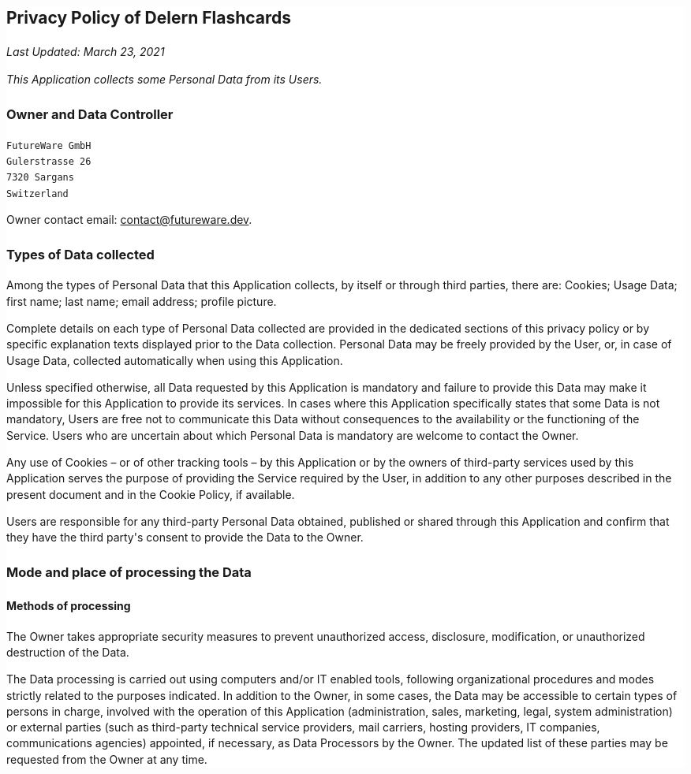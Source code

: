 ## Privacy Policy of Delern Flashcards

_Last Updated: March 23, 2021_

_This Application collects some Personal Data from its Users._

### Owner and Data Controller

```
FutureWare GmbH
Gulerstrasse 26
7320 Sargans
Switzerland
```

Owner contact email: [contact@futureware.dev](mailto:contact@futureware.dev).

### Types of Data collected

Among the types of Personal Data that this Application collects, by itself or
through third parties, there are: Cookies; Usage Data; first name; last name;
email address; profile picture.

Complete details on each type of Personal Data collected are provided in the
dedicated sections of this privacy policy or by specific explanation texts
displayed prior to the Data collection. Personal Data may be freely provided
by the User, or, in case of Usage Data, collected automatically when using this
Application.

Unless specified otherwise, all Data requested by this Application is mandatory
and failure to provide this Data may make it impossible for this Application to
provide its services. In cases where this Application specifically states that
some Data is not mandatory, Users are free not to communicate this Data without
consequences to the availability or the functioning of the Service. Users who
are uncertain about which Personal Data is mandatory are welcome to contact the
Owner.

Any use of Cookies – or of other tracking tools – by this Application or by the
owners of third-party services used by this Application serves the purpose of
providing the Service required by the User, in addition to any other purposes
described in the present document and in the Cookie Policy, if available.

Users are responsible for any third-party Personal Data obtained, published or
shared through this Application and confirm that they have the third party's
consent to provide the Data to the Owner.

### Mode and place of processing the Data

#### Methods of processing

The Owner takes appropriate security measures to prevent unauthorized access,
disclosure, modification, or unauthorized destruction of the Data.

The Data processing is carried out using computers and/or IT enabled tools,
following organizational procedures and modes strictly related to the purposes
indicated. In addition to the Owner, in some cases, the Data may be accessible
to certain types of persons in charge, involved with the operation of this
Application (administration, sales, marketing, legal, system administration) or
external parties (such as third-party technical service providers, mail
carriers, hosting providers, IT companies, communications agencies) appointed,
if necessary, as Data Processors by the Owner. The updated list of these
parties may be requested from the Owner at any time.

